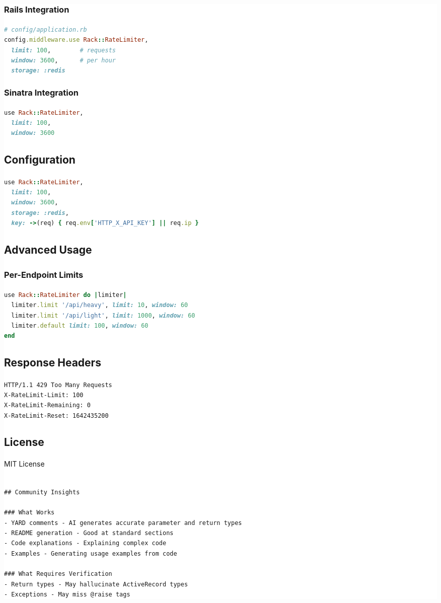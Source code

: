 ### Rails Integration

```ruby
# config/application.rb
config.middleware.use Rack::RateLimiter,
  limit: 100,        # requests
  window: 3600,      # per hour
  storage: :redis
```

### Sinatra Integration

```ruby
use Rack::RateLimiter,
  limit: 100,
  window: 3600
```

## Configuration

```ruby
use Rack::RateLimiter,
  limit: 100,
  window: 3600,
  storage: :redis,
  key: ->(req) { req.env['HTTP_X_API_KEY'] || req.ip }
```

## Advanced Usage

### Per-Endpoint Limits

```ruby
use Rack::RateLimiter do |limiter|
  limiter.limit '/api/heavy', limit: 10, window: 60
  limiter.limit '/api/light', limit: 1000, window: 60
  limiter.default limit: 100, window: 60
end
```

## Response Headers

```
HTTP/1.1 429 Too Many Requests
X-RateLimit-Limit: 100
X-RateLimit-Remaining: 0
X-RateLimit-Reset: 1642435200
```

## License

MIT License
```

## Community Insights

### What Works
- YARD comments - AI generates accurate parameter and return types
- README generation - Good at standard sections
- Code explanations - Explaining complex code
- Examples - Generating usage examples from code

### What Requires Verification
- Return types - May hallucinate ActiveRecord types
- Exceptions - May miss @raise tags
```